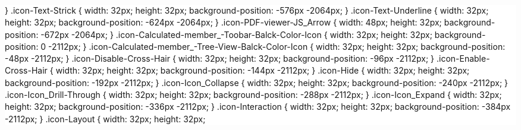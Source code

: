 }
.icon-Text-Strick {
  width: 32px;
  height: 32px;
  background-position: -576px -2064px;
}
.icon-Text-Underline {
  width: 32px;
  height: 32px;
  background-position: -624px -2064px;
}
.icon-PDF-viewer-JS_Arrow {
  width: 48px;
  height: 32px;
  background-position: -672px -2064px;
}
.icon-Calculated-member_-Toobar-Balck-Color-Icon {
  width: 32px;
  height: 32px;
  background-position: 0 -2112px;
}
.icon-Calculated-member_-Tree-View-Balck-Color-Icon {
  width: 32px;
  height: 32px;
  background-position: -48px -2112px;
}
.icon-Disable-Cross-Hair {
  width: 32px;
  height: 32px;
  background-position: -96px -2112px;
}
.icon-Enable-Cross-Hair {
  width: 32px;
  height: 32px;
  background-position: -144px -2112px;
}
.icon-Hide {
  width: 32px;
  height: 32px;
  background-position: -192px -2112px;
}
.icon-Icon_Collapse {
  width: 32px;
  height: 32px;
  background-position: -240px -2112px;
}
.icon-Icon_Drill-Through {
  width: 32px;
  height: 32px;
  background-position: -288px -2112px;
}
.icon-Icon_Expand {
  width: 32px;
  height: 32px;
  background-position: -336px -2112px;
}
.icon-Interaction {
  width: 32px;
  height: 32px;
  background-position: -384px -2112px;
}
.icon-Layout {
  width: 32px;
  height: 32px;